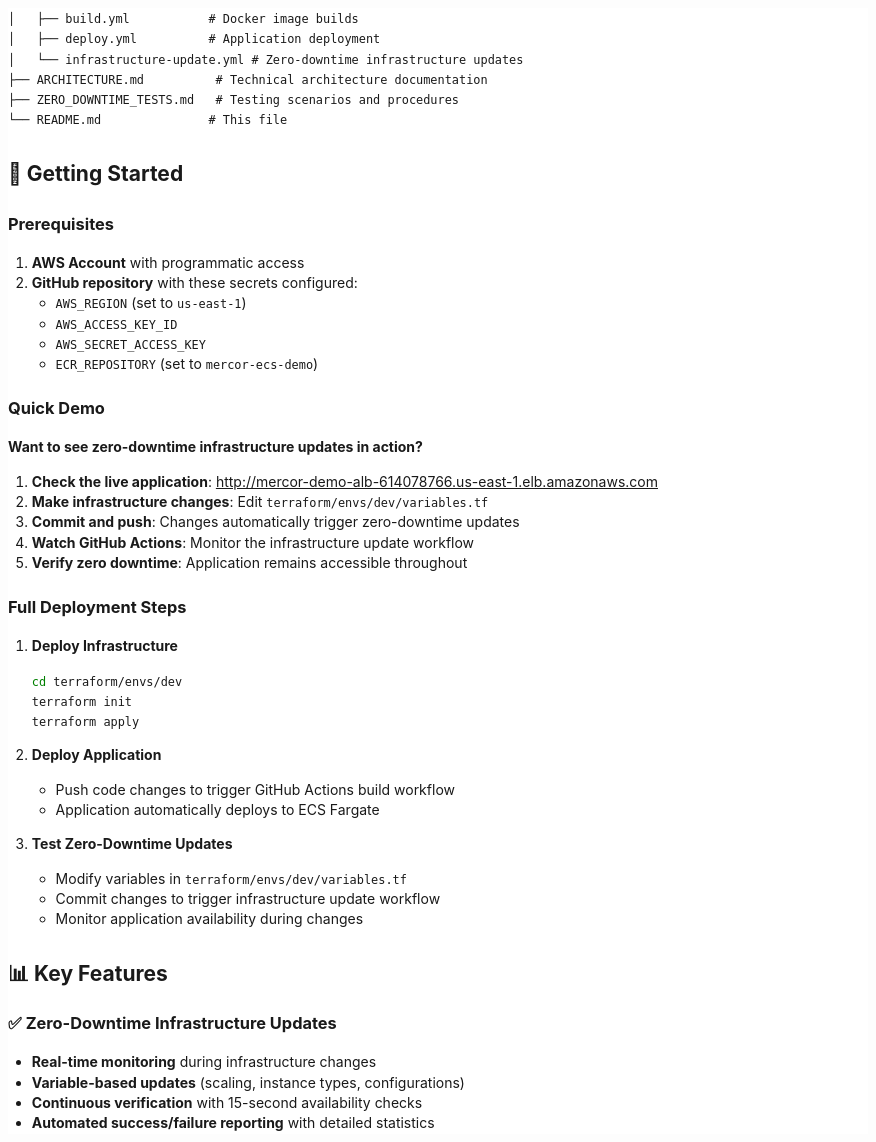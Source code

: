 ```
│   ├── build.yml           # Docker image builds
│   ├── deploy.yml          # Application deployment
│   └── infrastructure-update.yml # Zero-downtime infrastructure updates
├── ARCHITECTURE.md          # Technical architecture documentation  
├── ZERO_DOWNTIME_TESTS.md   # Testing scenarios and procedures
└── README.md               # This file
```

## 🚀 Getting Started

### Prerequisites
1. **AWS Account** with programmatic access
2. **GitHub repository** with these secrets configured:
   - `AWS_REGION` (set to `us-east-1`)
   - `AWS_ACCESS_KEY_ID` 
   - `AWS_SECRET_ACCESS_KEY`
   - `ECR_REPOSITORY` (set to `mercor-ecs-demo`)

### Quick Demo
**Want to see zero-downtime infrastructure updates in action?**

1. **Check the live application**: http://mercor-demo-alb-614078766.us-east-1.elb.amazonaws.com
2. **Make infrastructure changes**: Edit `terraform/envs/dev/variables.tf`
3. **Commit and push**: Changes automatically trigger zero-downtime updates
4. **Watch GitHub Actions**: Monitor the infrastructure update workflow
5. **Verify zero downtime**: Application remains accessible throughout

### Full Deployment Steps

1. **Deploy Infrastructure**
   ```bash
   cd terraform/envs/dev
   terraform init
   terraform apply
   ```

2. **Deploy Application**  
   - Push code changes to trigger GitHub Actions build workflow
   - Application automatically deploys to ECS Fargate

3. **Test Zero-Downtime Updates**
   - Modify variables in `terraform/envs/dev/variables.tf`
   - Commit changes to trigger infrastructure update workflow
   - Monitor application availability during changes

## 📊 Key Features

### ✅ **Zero-Downtime Infrastructure Updates** 
- **Real-time monitoring** during infrastructure changes
- **Variable-based updates** (scaling, instance types, configurations)
- **Continuous verification** with 15-second availability checks
- **Automated success/failure reporting** with detailed statistics
